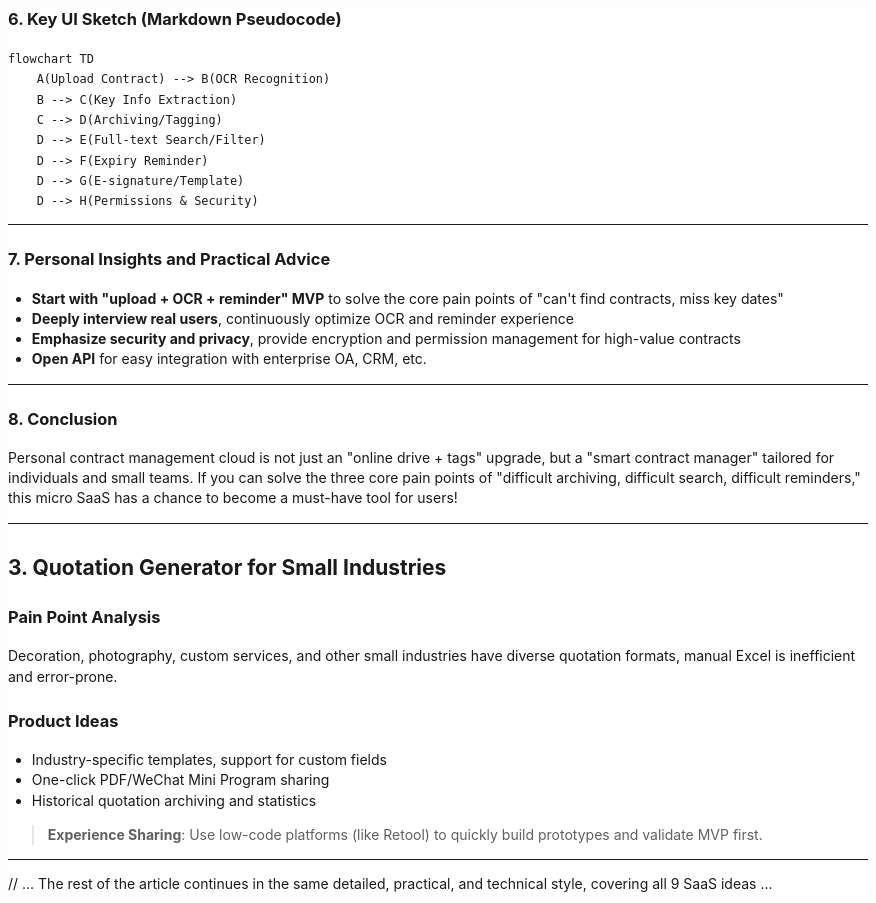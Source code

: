
### 6. Key UI Sketch (Markdown Pseudocode)

```mermaid
flowchart TD
    A(Upload Contract) --> B(OCR Recognition)
    B --> C(Key Info Extraction)
    C --> D(Archiving/Tagging)
    D --> E(Full-text Search/Filter)
    D --> F(Expiry Reminder)
    D --> G(E-signature/Template)
    D --> H(Permissions & Security)
```

---

### 7. Personal Insights and Practical Advice

- **Start with "upload + OCR + reminder" MVP** to solve the core pain points of "can't find contracts, miss key dates"
- **Deeply interview real users**, continuously optimize OCR and reminder experience
- **Emphasize security and privacy**, provide encryption and permission management for high-value contracts
- **Open API** for easy integration with enterprise OA, CRM, etc.

---

### 8. Conclusion

Personal contract management cloud is not just an "online drive + tags" upgrade, but a "smart contract manager" tailored for individuals and small teams. If you can solve the three core pain points of "difficult archiving, difficult search, difficult reminders," this micro SaaS has a chance to become a must-have tool for users!

---

## 3. Quotation Generator for Small Industries

### Pain Point Analysis
Decoration, photography, custom services, and other small industries have diverse quotation formats, manual Excel is inefficient and error-prone.

### Product Ideas
- Industry-specific templates, support for custom fields
- One-click PDF/WeChat Mini Program sharing
- Historical quotation archiving and statistics

> **Experience Sharing**: Use low-code platforms (like Retool) to quickly build prototypes and validate MVP first.

---

// ... The rest of the article continues in the same detailed, practical, and technical style, covering all 9 SaaS ideas ... 